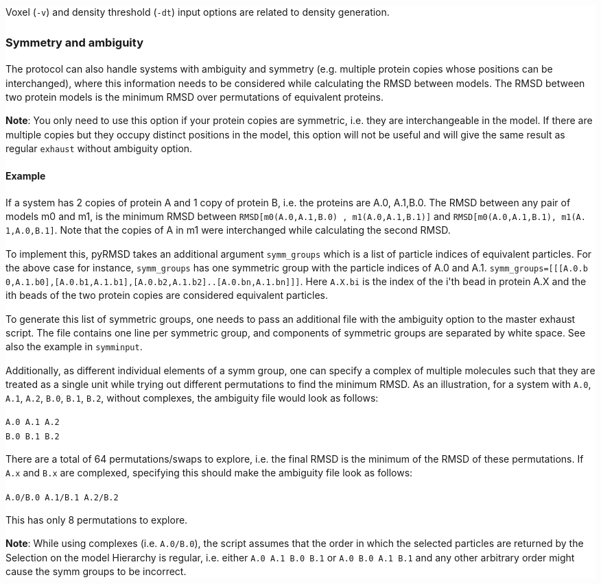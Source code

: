 Voxel (`-v`) and density threshold (`-dt`) input options are related to density generation.

### Symmetry and ambiguity

The protocol can also handle systems with ambiguity and symmetry (e.g. multiple protein copies whose positions can be interchanged), where this information needs to be considered while calculating the RMSD between models. The RMSD between two protein models is the minimum RMSD over permutations of equivalent proteins.

**Note**: You only need to use this option if your protein copies are symmetric, i.e. they are interchangeable in the model. If there are multiple copies but they occupy distinct positions in the model, this option will not be useful and will give the same result as regular `exhaust` without ambiguity option.

#### Example
If a system has 2 copies of protein A and 1 copy of protein B, i.e. the proteins are A.0, A.1,B.0. The RMSD between any pair of models m0 and m1, is the minimum RMSD between `RMSD[m0(A.0,A.1,B.0) , m1(A.0,A.1,B.1)]` and `RMSD[m0(A.0,A.1,B.1), m1(A.1,A.0,B.1]`. Note that the copies of A in m1 were interchanged while calculating the second RMSD.

To implement this, pyRMSD takes an additional argument `symm_groups` which is a list of particle indices of equivalent particles. For the above case for instance, `symm_groups` has one symmetric group with the particle indices of A.0 and A.1. `symm_groups=[[[A.0.b0,A.1.b0],[A.0.b1,A.1.b1],[A.0.b2,A.1.b2]..[A.0.bn,A.1.bn]]]`. Here `A.X.bi` is the index of the i'th bead in protein A.X and the ith beads of the two protein copies are considered equivalent particles.

To generate this list of symmetric groups, one needs to pass an additional file with the ambiguity option to the master exhaust script. The file contains one line per symmetric group, and components of symmetric groups are separated by white space. See also the example in `symminput`.

Additionally, as different individual elements of a symm group, one can specify a complex of multiple molecules such that they are treated as a single unit while trying out different permutations to find the minimum RMSD. As an illustration, for a system with `A.0`, `A.1`, `A.2`, `B.0`, `B.1`, `B.2`, without complexes, the ambiguity file would look as follows:

```
A.0 A.1 A.2
B.0 B.1 B.2
```

There are a total of 64 permutations/swaps to explore, i.e. the final RMSD is the minimum of the RMSD of these permutations. If `A.x` and `B.x` are complexed, specifying this should make the ambiguity file look as follows:

```
A.0/B.0 A.1/B.1 A.2/B.2
```

This has only 8 permutations to explore.

**Note**: While using complexes (i.e. `A.0/B.0`), the script assumes that the order in which the selected particles are returned by the Selection on the model Hierarchy is regular, i.e. either `A.0 A.1 B.0 B.1` or `A.0 B.0 A.1 B.1` and any other arbitrary order might cause the symm groups to be incorrect.